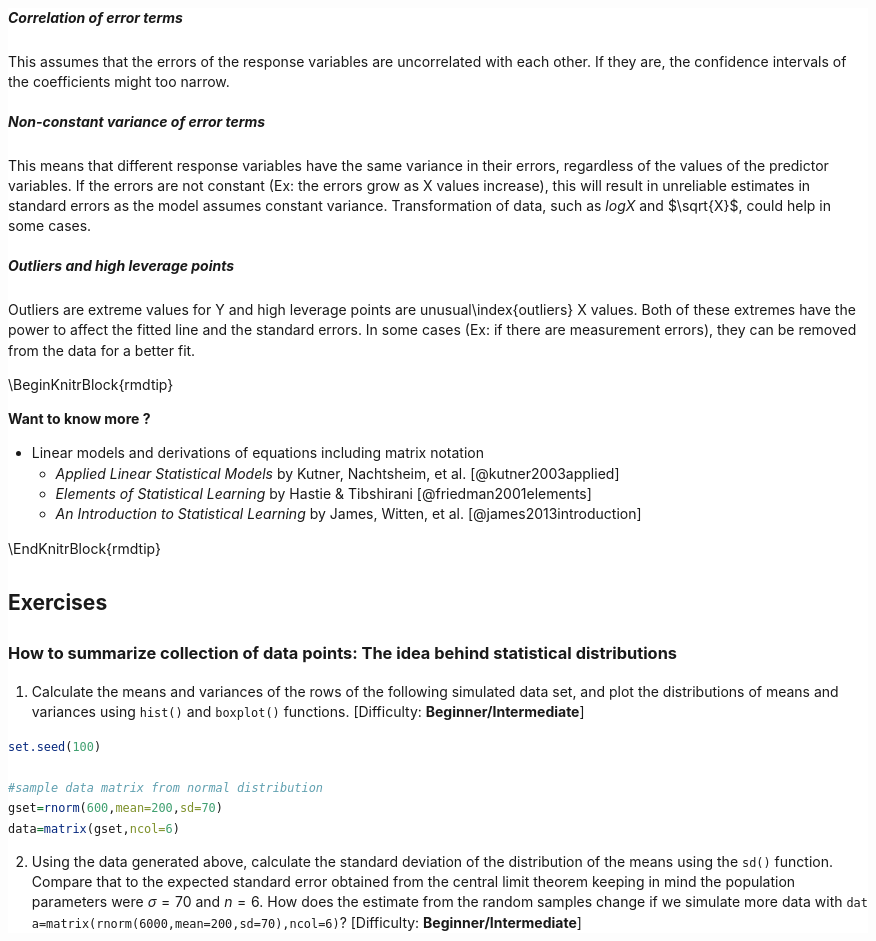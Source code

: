 ##### Correlation of error terms
This assumes that the errors of the response variables are uncorrelated with each other. If they are, the confidence intervals of the coefficients 
might too narrow.


##### Non-constant variance of error terms 
This means that different response variables have the same variance in their errors, regardless of the values of the predictor variables. If 
the errors are not constant (Ex: the errors grow as X values increase), this
will result in unreliable estimates in standard errors as the model
assumes constant variance. Transformation of data, such as
$logX$ and $\sqrt{X}$, could help in some cases.

##### Outliers and high leverage points
Outliers are extreme values for Y and high leverage points are unusual\index{outliers}
X values. Both of these extremes have the power to affect the fitted line
and the standard errors. In some cases (Ex: if there are measurement errors), they can be 
removed from the data for a better fit.

\BeginKnitrBlock{rmdtip}<div class="rmdtip">
__Want to know more ?__

- Linear models and derivations of equations including matrix notation
    - _Applied Linear Statistical Models_ by Kutner, Nachtsheim, et al. [@kutner2003applied]
    - _Elements of Statistical Learning_ by Hastie & Tibshirani [@friedman2001elements]
    - _An Introduction to Statistical Learning_ by James, Witten, et al. [@james2013introduction]
</div>\EndKnitrBlock{rmdtip}

## Exercises 

### How to summarize collection of data points: The idea behind statistical distributions

1. Calculate the means and variances 
of the rows of the following simulated data set, and plot the distributions
of means and variances using `hist()` and `boxplot()` functions. [Difficulty: **Beginner/Intermediate**]  

```r
set.seed(100)

#sample data matrix from normal distribution
gset=rnorm(600,mean=200,sd=70)
data=matrix(gset,ncol=6)
```


2. Using the data generated above, calculate the standard deviation of the
distribution of the means using the `sd()` function. Compare that to the expected
standard error obtained from the central limit theorem keeping in mind the
population parameters were  $\sigma=70$ and $n=6$. How does the estimate from the random samples change if we simulate more data with
`data=matrix(rnorm(6000,mean=200,sd=70),ncol=6)`? [Difficulty: **Beginner/Intermediate**] 
